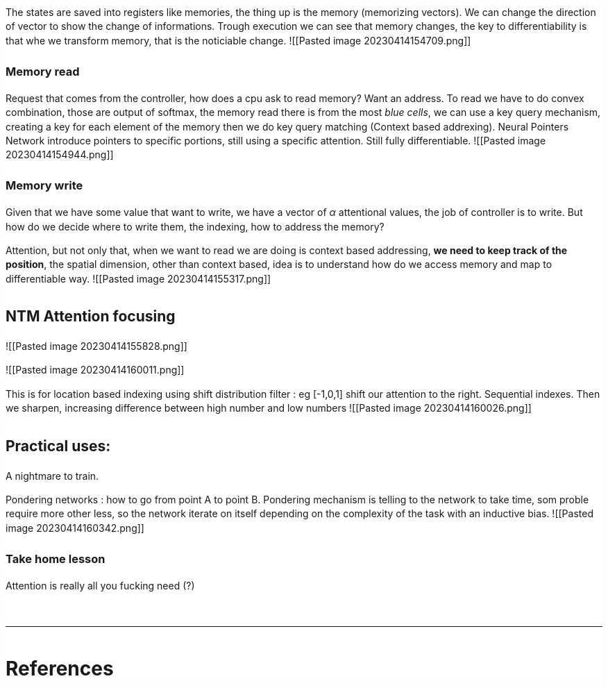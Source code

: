 The states are saved into registers like memories, the thing up is the memory (memorizing vectors). We can change the direction of vector to show the change of informations. Trough execution we can see that memory changes, the key to differentiability is that whe we transform memory, that is the noticiable change.
![[Pasted image 20230414154709.png]]

### Memory read

Request that comes from the controller, how does a cpu ask to read memory? Want an address. To read we have to do convex combination, those are output of softmax, the memory read there is from the most *blue cells*, we can use a key query mechanism, creating a key for each element of the memory then we do key query matching (Context based addrexing). Neural Pointers Network introduce pointers to specific portions, still using a specific attention.
Still fully differentiable.
![[Pasted image 20230414154944.png]]

### Memory write

Given that we have some value that want to write, we have a vector of $\alpha$ attentional values, the job of controller is to write. But how do we decide where to write them, the indexing, how to address the memory?

Attention, but not only that, when we want to read we are doing is context based addressing, **we need to keep track of the position**, the spatial dimension, other than context based, idea is to understand how do we access memory and map to differentiable way.
![[Pasted image 20230414155317.png]]

## NTM Attention focusing

![[Pasted image 20230414155828.png]]

![[Pasted image 20230414160011.png]]

This is for location based indexing using shift distribution filter : eg [-1,0,1] shift our attention to the right. Sequential indexes. Then we sharpen, increasing difference between high number and low numbers
![[Pasted image 20230414160026.png]]

## Practical uses:

A nightmare to train.

Pondering networks : how to go from point A to point B. Pondering mechanism is telling to the network to take time, som proble require more other less, so the network iterate on itself depending on the complexity of the task with an inductive bias. 
![[Pasted image 20230414160342.png]]

### Take home lesson

Attention is really all you fucking need (?)

```ad-summary


```


---
# References

